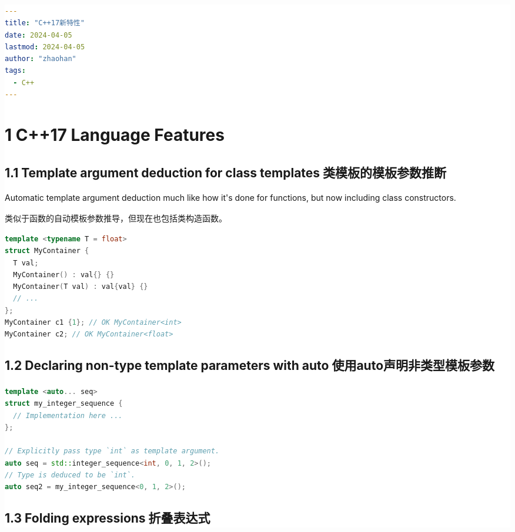 ```yaml
---
title: "C++17新特性"
date: 2024-04-05
lastmod: 2024-04-05
author: "zhaohan"
tags:
  - C++
---
```


# 1 C++17 Language Features

## 1.1 Template argument deduction for class templates 类模板的模板参数推断

Automatic template argument deduction much like how it's done for functions, but now including class constructors.

类似于函数的自动模板参数推导，但现在也包括类构造函数。

```cpp
template <typename T = float>
struct MyContainer {
  T val;
  MyContainer() : val{} {}
  MyContainer(T val) : val{val} {}
  // ...
};
MyContainer c1 {1}; // OK MyContainer<int>
MyContainer c2; // OK MyContainer<float>

```

## 1.2 Declaring non-type template parameters with auto 使用auto声明非类型模板参数

```cpp
template <auto... seq>
struct my_integer_sequence {
  // Implementation here ...
};

// Explicitly pass type `int` as template argument.
auto seq = std::integer_sequence<int, 0, 1, 2>();
// Type is deduced to be `int`.
auto seq2 = my_integer_sequence<0, 1, 2>();
```

## 1.3 Folding expressions 折叠表达式
